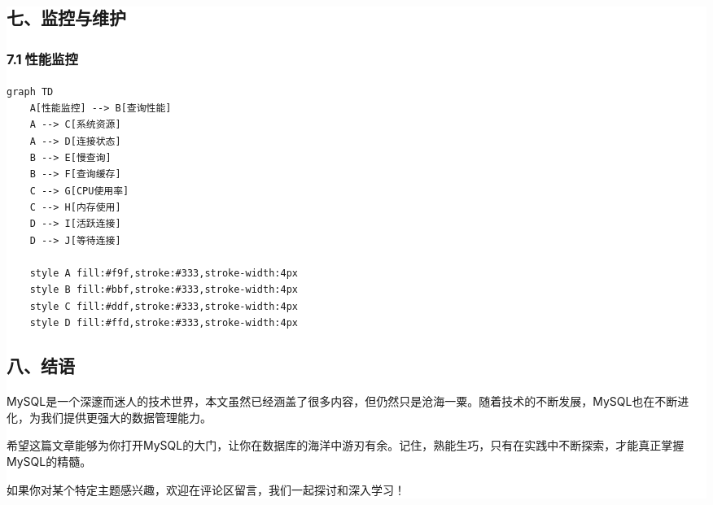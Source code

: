 ## 七、监控与维护

### 7.1 性能监控

```mermaid
graph TD
    A[性能监控] --> B[查询性能]
    A --> C[系统资源]
    A --> D[连接状态]
    B --> E[慢查询]
    B --> F[查询缓存]
    C --> G[CPU使用率]
    C --> H[内存使用]
    D --> I[活跃连接]
    D --> J[等待连接]
    
    style A fill:#f9f,stroke:#333,stroke-width:4px
    style B fill:#bbf,stroke:#333,stroke-width:4px
    style C fill:#ddf,stroke:#333,stroke-width:4px
    style D fill:#ffd,stroke:#333,stroke-width:4px

```

## 八、结语

MySQL是一个深邃而迷人的技术世界，本文虽然已经涵盖了很多内容，但仍然只是沧海一粟。随着技术的不断发展，MySQL也在不断进化，为我们提供更强大的数据管理能力。

希望这篇文章能够为你打开MySQL的大门，让你在数据库的海洋中游刃有余。记住，熟能生巧，只有在实践中不断探索，才能真正掌握MySQL的精髓。

如果你对某个特定主题感兴趣，欢迎在评论区留言，我们一起探讨和深入学习！
